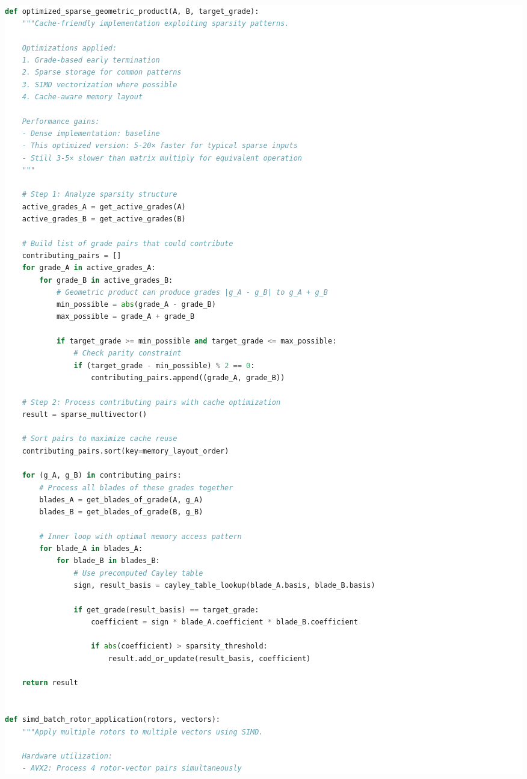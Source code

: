 ```python
def optimized_sparse_geometric_product(A, B, target_grade):
    """Cache-friendly implementation exploiting sparsity patterns.

    Optimizations applied:
    1. Grade-based early termination
    2. Sparse storage for common patterns
    3. SIMD vectorization where possible
    4. Cache-aware memory layout

    Performance gains:
    - Dense implementation: baseline
    - This optimized version: 5-20× faster for typical sparse inputs
    - Still 3-5× slower than matrix multiply for equivalent operation
    """

    # Step 1: Analyze sparsity structure
    active_grades_A = get_active_grades(A)
    active_grades_B = get_active_grades(B)

    # Build list of grade pairs that could contribute
    contributing_pairs = []
    for grade_A in active_grades_A:
        for grade_B in active_grades_B:
            # Geometric product can produce grades |g_A - g_B| to g_A + g_B
            min_possible = abs(grade_A - grade_B)
            max_possible = grade_A + grade_B

            if target_grade >= min_possible and target_grade <= max_possible:
                # Check parity constraint
                if (target_grade - min_possible) % 2 == 0:
                    contributing_pairs.append((grade_A, grade_B))

    # Step 2: Process contributing pairs with cache optimization
    result = sparse_multivector()

    # Sort pairs to maximize cache reuse
    contributing_pairs.sort(key=memory_layout_order)

    for (g_A, g_B) in contributing_pairs:
        # Process all blades of these grades together
        blades_A = get_blades_of_grade(A, g_A)
        blades_B = get_blades_of_grade(B, g_B)

        # Inner loop with optimal memory access pattern
        for blade_A in blades_A:
            for blade_B in blades_B:
                # Use precomputed Cayley table
                sign, result_basis = cayley_table_lookup(blade_A.basis, blade_B.basis)

                if get_grade(result_basis) == target_grade:
                    coefficient = sign * blade_A.coefficient * blade_B.coefficient

                    if abs(coefficient) > sparsity_threshold:
                        result.add_or_update(result_basis, coefficient)

    return result


def simd_batch_rotor_application(rotors, vectors):
    """Apply multiple rotors to multiple vectors using SIMD.

    Hardware utilization:
    - AVX2: Process 4 rotor-vector pairs simultaneously
```